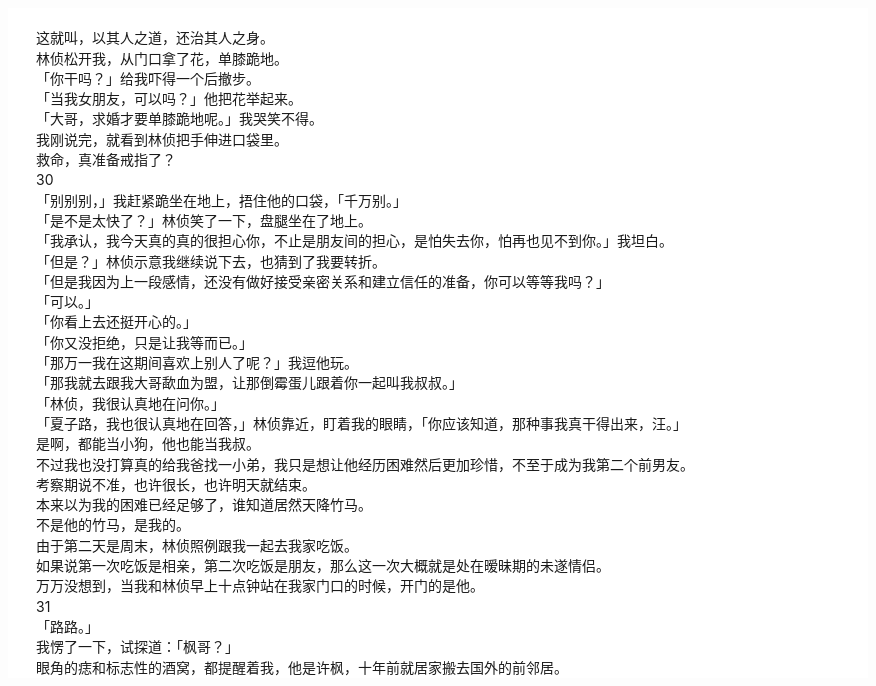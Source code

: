 <br>   
&emsp;&emsp;这就叫，以其人之道，还治其人之身。  
<br>   
&emsp;&emsp;林侦松开我，从门口拿了花，单膝跪地。  
<br>   
&emsp;&emsp;「你干吗？」给我吓得一个后撤步。  
<br>   
&emsp;&emsp;「当我女朋友，可以吗？」他把花举起来。  
<br>   
&emsp;&emsp;「大哥，求婚才要单膝跪地呢。」我哭笑不得。  
<br>   
&emsp;&emsp;我刚说完，就看到林侦把手伸进口袋里。  
<br>   
&emsp;&emsp;救命，真准备戒指了？  
<br>   
&emsp;&emsp;30  
<br>   
&emsp;&emsp;「别别别，」我赶紧跪坐在地上，捂住他的口袋，「千万别。」  
<br>   
&emsp;&emsp;「是不是太快了？」林侦笑了一下，盘腿坐在了地上。  
<br>   
&emsp;&emsp;「我承认，我今天真的真的很担心你，不止是朋友间的担心，是怕失去你，怕再也见不到你。」我坦白。  
<br>   
&emsp;&emsp;「但是？」林侦示意我继续说下去，也猜到了我要转折。  
<br>   
&emsp;&emsp;「但是我因为上一段感情，还没有做好接受亲密关系和建立信任的准备，你可以等等我吗？」  
<br>   
&emsp;&emsp;「可以。」  
<br>   
&emsp;&emsp;「你看上去还挺开心的。」  
<br>   
&emsp;&emsp;「你又没拒绝，只是让我等而已。」  
<br>   
&emsp;&emsp;「那万一我在这期间喜欢上别人了呢？」我逗他玩。  
<br>   
&emsp;&emsp;「那我就去跟我大哥歃血为盟，让那倒霉蛋儿跟着你一起叫我叔叔。」  
<br>   
&emsp;&emsp;「林侦，我很认真地在问你。」  
<br>   
&emsp;&emsp;「夏子路，我也很认真地在回答，」林侦靠近，盯着我的眼睛，「你应该知道，那种事我真干得出来，汪。」  
<br>   
&emsp;&emsp;是啊，都能当小狗，他也能当我叔。  
<br>   
&emsp;&emsp;不过我也没打算真的给我爸找一小弟，我只是想让他经历困难然后更加珍惜，不至于成为我第二个前男友。  
<br>   
&emsp;&emsp;考察期说不准，也许很长，也许明天就结束。  
<br>   
&emsp;&emsp;本来以为我的困难已经足够了，谁知道居然天降竹马。  
<br>   
&emsp;&emsp;不是他的竹马，是我的。  
<br>   
&emsp;&emsp;由于第二天是周末，林侦照例跟我一起去我家吃饭。  
<br>   
&emsp;&emsp;如果说第一次吃饭是相亲，第二次吃饭是朋友，那么这一次大概就是处在暧昧期的未遂情侣。  
<br>   
&emsp;&emsp;万万没想到，当我和林侦早上十点钟站在我家门口的时候，开门的是他。  
<br>   
&emsp;&emsp;31  
<br>   
&emsp;&emsp;「路路。」  
<br>   
&emsp;&emsp;我愣了一下，试探道：「枫哥？」  
<br>   
&emsp;&emsp;眼角的痣和标志性的酒窝，都提醒着我，他是许枫，十年前就居家搬去国外的前邻居。  